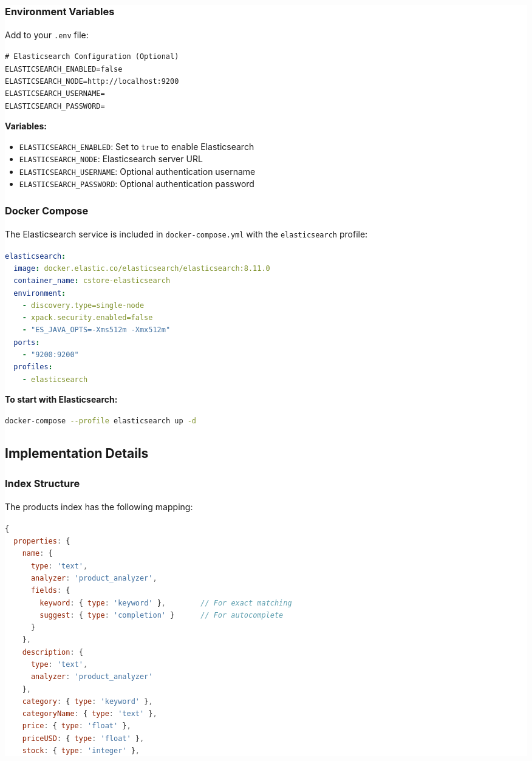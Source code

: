 ### Environment Variables

Add to your `.env` file:

```env
# Elasticsearch Configuration (Optional)
ELASTICSEARCH_ENABLED=false
ELASTICSEARCH_NODE=http://localhost:9200
ELASTICSEARCH_USERNAME=
ELASTICSEARCH_PASSWORD=
```

**Variables:**
- `ELASTICSEARCH_ENABLED`: Set to `true` to enable Elasticsearch
- `ELASTICSEARCH_NODE`: Elasticsearch server URL
- `ELASTICSEARCH_USERNAME`: Optional authentication username
- `ELASTICSEARCH_PASSWORD`: Optional authentication password

### Docker Compose

The Elasticsearch service is included in `docker-compose.yml` with the `elasticsearch` profile:

```yaml
elasticsearch:
  image: docker.elastic.co/elasticsearch/elasticsearch:8.11.0
  container_name: cstore-elasticsearch
  environment:
    - discovery.type=single-node
    - xpack.security.enabled=false
    - "ES_JAVA_OPTS=-Xms512m -Xmx512m"
  ports:
    - "9200:9200"
  profiles:
    - elasticsearch
```

**To start with Elasticsearch:**
```bash
docker-compose --profile elasticsearch up -d
```

## Implementation Details

### Index Structure

The products index has the following mapping:

```javascript
{
  properties: {
    name: {
      type: 'text',
      analyzer: 'product_analyzer',
      fields: {
        keyword: { type: 'keyword' },        // For exact matching
        suggest: { type: 'completion' }      // For autocomplete
      }
    },
    description: {
      type: 'text',
      analyzer: 'product_analyzer'
    },
    category: { type: 'keyword' },
    categoryName: { type: 'text' },
    price: { type: 'float' },
    priceUSD: { type: 'float' },
    stock: { type: 'integer' },
```